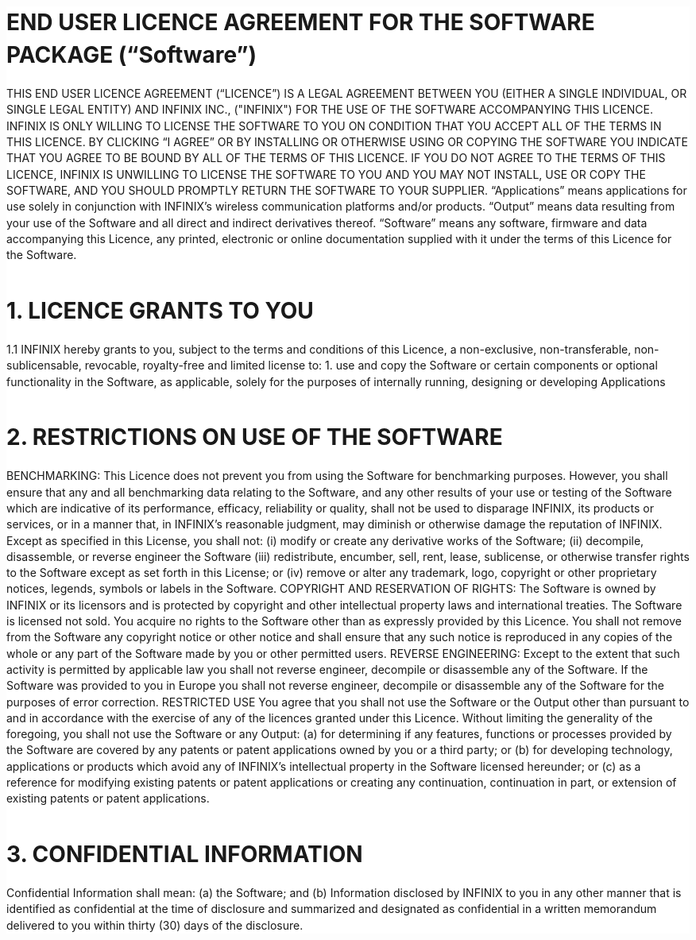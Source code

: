 
# END USER LICENCE AGREEMENT FOR THE SOFTWARE PACKAGE (“Software”)
THIS END USER LICENCE AGREEMENT (“LICENCE”) IS A LEGAL AGREEMENT BETWEEN YOU (EITHER A SINGLE INDIVIDUAL, OR SINGLE LEGAL ENTITY) AND INFINIX INC., ("INFINIX") FOR THE USE OF THE SOFTWARE ACCOMPANYING THIS LICENCE. INFINIX IS ONLY WILLING TO LICENSE THE SOFTWARE TO YOU ON CONDITION THAT YOU ACCEPT ALL OF THE TERMS IN THIS LICENCE. BY CLICKING “I AGREE” OR BY INSTALLING OR OTHERWISE USING OR COPYING THE SOFTWARE YOU INDICATE THAT YOU AGREE TO BE BOUND BY ALL OF THE TERMS OF THIS LICENCE. IF YOU DO NOT AGREE TO THE TERMS OF THIS LICENCE, INFINIX IS UNWILLING TO LICENSE THE SOFTWARE TO YOU AND YOU MAY NOT INSTALL, USE OR COPY THE SOFTWARE, AND YOU SHOULD PROMPTLY RETURN THE SOFTWARE TO YOUR SUPPLIER.
“Applications” means applications for use solely in conjunction with INFINIX’s wireless communication platforms and/or products.
“Output” means data resulting from your use of the Software and all direct and indirect derivatives thereof.
“Software” means any software, firmware and data accompanying this Licence, any printed, electronic or online documentation supplied with it under the terms of this Licence for the Software.
# 1. LICENCE GRANTS TO YOU
1.1 INFINIX hereby grants to you, subject to the terms and conditions of this Licence, a non-exclusive, non-transferable, non-sublicensable, revocable, royalty-free and limited license to: 1. use and copy the Software or certain components or optional functionality in the Software, as applicable, solely for the purposes of internally running, designing or developing Applications
# 2. RESTRICTIONS ON USE OF THE SOFTWARE
BENCHMARKING: This Licence does not prevent you from using the Software for benchmarking purposes. However, you shall ensure that any and all benchmarking data relating to the Software, and any other results of your use or testing of the Software which are indicative of its performance, efficacy, reliability or quality, shall not be used to disparage INFINIX, its products or services, or in a manner that, in INFINIX’s reasonable judgment, may diminish or otherwise damage the reputation of INFINIX. Except as specified in this License, you shall not: (i) modify or create any derivative works of the Software; (ii) decompile, disassemble, or reverse engineer the Software (iii) redistribute, encumber, sell, rent, lease, sublicense, or otherwise transfer rights to the Software except as set forth in this License; or (iv) remove or alter any trademark, logo, copyright or other proprietary notices, legends, symbols or labels in the Software. COPYRIGHT AND RESERVATION OF RIGHTS: The Software is owned by INFINIX or its licensors and is protected by copyright and other intellectual property laws and international treaties. The Software is licensed not sold. You acquire no rights to the Software other than as expressly provided by this Licence. You shall not remove from the Software any copyright notice or other notice and shall ensure that any such notice is reproduced in any copies of the whole or any part of the Software made by you or other permitted users.
REVERSE ENGINEERING: Except to the extent that such activity is permitted by applicable law you shall not reverse engineer, decompile or disassemble any of the Software. If the Software was provided to you in Europe you shall not reverse engineer, decompile or disassemble any of the Software for the purposes of error correction.
RESTRICTED USE You agree that you shall not use the Software or the Output other than pursuant to and in accordance with the exercise of any of the licences granted under this Licence. Without limiting the generality of the foregoing, you shall not use the Software or any Output: (a) for determining if any features, functions or processes provided by the Software are covered by any patents or patent applications owned by you or a third party; or (b) for developing technology, applications or products which avoid any of INFINIX’s intellectual property in the Software licensed hereunder; or (c) as a reference for modifying existing patents or patent applications or creating any continuation, continuation in part, or extension of existing patents or patent applications.
# 3. CONFIDENTIAL INFORMATION
Confidential Information shall mean: (a) the Software; and (b) Information disclosed by INFINIX to you in any other manner that is identified as confidential at the time of disclosure and summarized and designated as confidential in a written memorandum delivered to you within thirty (30) days of the disclosure.